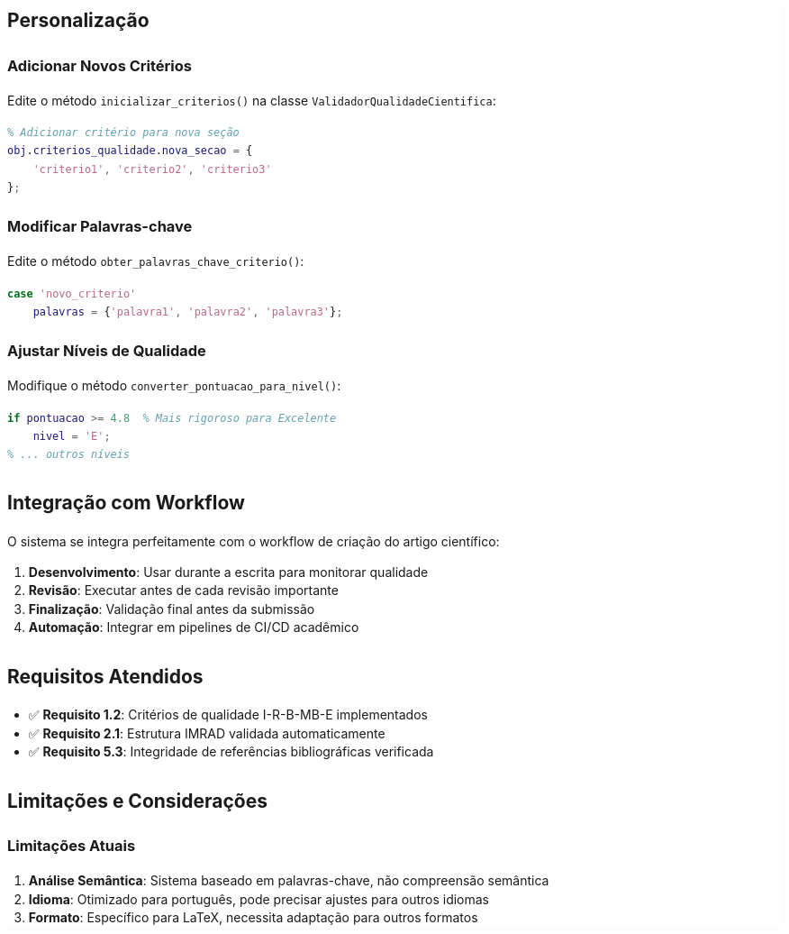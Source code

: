 ## Personalização

### Adicionar Novos Critérios

Edite o método `inicializar_criterios()` na classe `ValidadorQualidadeCientifica`:

```matlab
% Adicionar critério para nova seção
obj.criterios_qualidade.nova_secao = {
    'criterio1', 'criterio2', 'criterio3'
};
```

### Modificar Palavras-chave

Edite o método `obter_palavras_chave_criterio()`:

```matlab
case 'novo_criterio'
    palavras = {'palavra1', 'palavra2', 'palavra3'};
```

### Ajustar Níveis de Qualidade

Modifique o método `converter_pontuacao_para_nivel()`:

```matlab
if pontuacao >= 4.8  % Mais rigoroso para Excelente
    nivel = 'E';
% ... outros níveis
```

## Integração com Workflow

O sistema se integra perfeitamente com o workflow de criação do artigo científico:

1. **Desenvolvimento**: Usar durante a escrita para monitorar qualidade
2. **Revisão**: Executar antes de cada revisão importante
3. **Finalização**: Validação final antes da submissão
4. **Automação**: Integrar em pipelines de CI/CD acadêmico

## Requisitos Atendidos

- ✅ **Requisito 1.2**: Critérios de qualidade I-R-B-MB-E implementados
- ✅ **Requisito 2.1**: Estrutura IMRAD validada automaticamente
- ✅ **Requisito 5.3**: Integridade de referências bibliográficas verificada

## Limitações e Considerações

### Limitações Atuais

1. **Análise Semântica**: Sistema baseado em palavras-chave, não compreensão semântica
2. **Idioma**: Otimizado para português, pode precisar ajustes para outros idiomas
3. **Formato**: Específico para LaTeX, necessita adaptação para outros formatos
